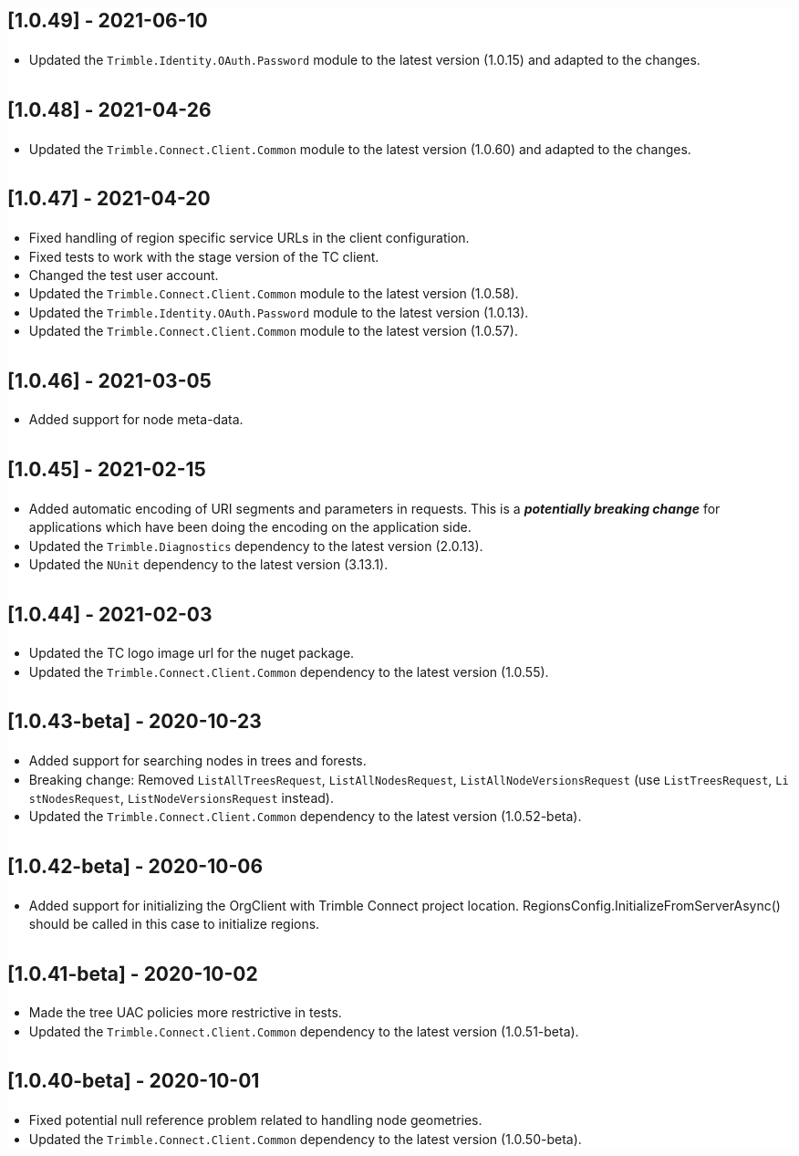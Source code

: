 ## [1.0.49] - 2021-06-10
* Updated the `Trimble.Identity.OAuth.Password` module to the latest version (1.0.15) and adapted to the changes.

## [1.0.48] - 2021-04-26
* Updated the `Trimble.Connect.Client.Common` module to the latest version (1.0.60) and adapted to the changes.

## [1.0.47] - 2021-04-20
* Fixed handling of region specific service URLs in the client configuration.
* Fixed tests to work with the stage version of the TC client.
* Changed the test user account.
* Updated the `Trimble.Connect.Client.Common` module to the latest version (1.0.58).
* Updated the `Trimble.Identity.OAuth.Password` module to the latest version (1.0.13).
* Updated the `Trimble.Connect.Client.Common` module to the latest version (1.0.57).

## [1.0.46] - 2021-03-05
* Added support for node meta-data.

## [1.0.45] - 2021-02-15
* Added automatic encoding of URI segments and parameters in requests. This is a _**potentially breaking change**_ for applications which have been doing the encoding on the application side.
* Updated the `Trimble.Diagnostics` dependency to the latest version (2.0.13).
* Updated the `NUnit` dependency to the latest version (3.13.1).

## [1.0.44] - 2021-02-03
* Updated the TC logo image url for the nuget package.
* Updated the `Trimble.Connect.Client.Common` dependency to the latest version (1.0.55).

## [1.0.43-beta] - 2020-10-23
* Added support for searching nodes in trees and forests.
* Breaking change: Removed `ListAllTreesRequest`, `ListAllNodesRequest`, `ListAllNodeVersionsRequest` (use `ListTreesRequest`, `ListNodesRequest`, `ListNodeVersionsRequest` instead).
* Updated the `Trimble.Connect.Client.Common` dependency to the latest version (1.0.52-beta).

## [1.0.42-beta] - 2020-10-06
* Added support for initializing the OrgClient with Trimble Connect project location. RegionsConfig.InitializeFromServerAsync() should be called in this case to initialize regions.

## [1.0.41-beta] - 2020-10-02
* Made the tree UAC policies more restrictive in tests.
* Updated the `Trimble.Connect.Client.Common` dependency to the latest version (1.0.51-beta).

## [1.0.40-beta] - 2020-10-01
* Fixed potential null reference problem related to handling node geometries.
* Updated the `Trimble.Connect.Client.Common` dependency to the latest version (1.0.50-beta).
